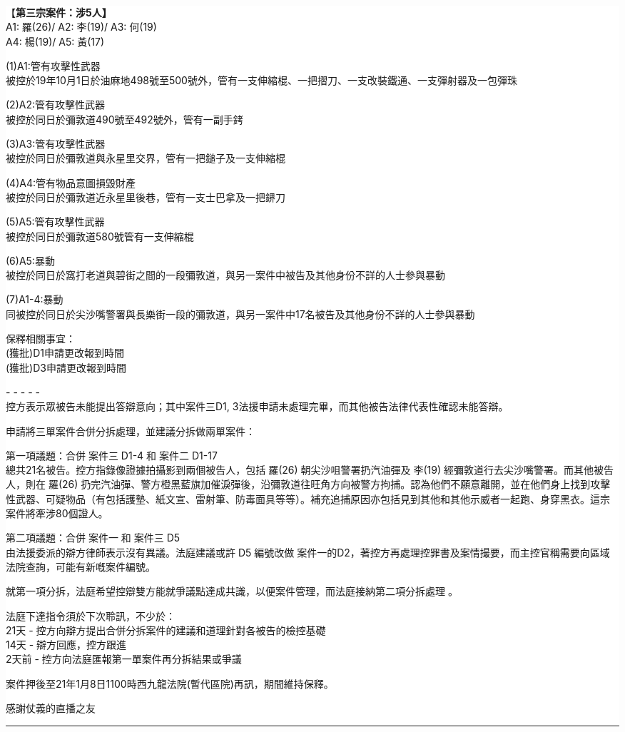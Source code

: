 【**第三宗案件：涉5人】**  
A1: 羅(26)/ A2: 李(19)/ A3: 何(19)  
A4: 楊(19)/ A5: 黃(17)  
  
(1)A1:管有攻擊性武器  
被控於19年10月1日於油麻地498號至500號外，管有一支伸縮棍、一把摺刀、一支改裝鐵通、一支彈射器及一包彈珠  
  
(2)A2:管有攻擊性武器  
被控於同日於彌敦道490號至492號外，管有一副手銬  
  
(3)A3:管有攻擊性武器  
被控於同日於彌敦道與永星里交界，管有一把鎚子及一支伸縮棍  
  
(4)A4:管有物品意圖損毀財產  
被控於同日於彌敦道近永星里後巷，管有一支士巴拿及一把鎅刀  
  
(5)A5:管有攻擊性武器  
被控於同日於彌敦道580號管有一支伸縮棍  
  
(6)A5:暴動  
被控於同日於窩打老道與碧街之間的一段彌敦道，與另一案件中被告及其他身份不詳的人士參與暴動  
  
(7)A1-4:暴動  
同被控於同日於尖沙嘴警署與長樂街一段的彌敦道，與另一案件中17名被告及其他身份不詳的人士參與暴動  
  
保釋相關事宜：  
(獲批)D1申請更改報到時間  
(獲批)D3申請更改報到時間  
  
\- - - - -  
控方表示眾被告未能提出答辯意向；其中案件三D1, 3法援申請未處理完畢，而其他被告法律代表性確認未能答辯。  
  
申請將三單案件合併分拆處理，並建議分拆做兩單案件：  
  
第一項議題：合併 案件三 D1-4 和 案件二 D1-17  
總共21名被告。控方指錄像證據拍攝影到兩個被告人，包括 羅(26) 朝尖沙咀警署扔汽油彈及 李(19) 經彌敦道行去尖沙嘴警署。而其他被告人，則在 羅(26) 扔完汽油彈、警方橙黑藍旗加催淚彈後，沿彌敦道往旺角方向被警方拘捕。認為他們不願意離開，並在他們身上找到攻擊性武器、可疑物品（有包括護墊、紙文宣、雷射筆、防毒面具等等）。補充追捕原因亦包括見到其他和其他示威者一起跑、身穿黑衣。這宗案件將牽涉80個證人。  
  
第二項議題：合併 案件一 和 案件三 D5  
由法援委派的辯方律師表示沒有異議。法庭建議或許 D5 編號改做 案件一的D2，著控方再處理控罪書及案情撮要，而主控官稱需要向區域法院查詢，可能有新嘅案件編號。  
  
就第一項分拆，法庭希望控辯雙方能就爭議點達成共識，以便案件管理，而法庭接納第二項分拆處理 。  
  
法庭下達指令須於下次聆訊，不少於：  
21天 - 控方向辯方提出合併分拆案件的建議和道理針對各被告的檢控基礎  
14天 - 辯方回應，控方跟進  
2天前 - 控方向法庭匯報第一單案件再分拆結果或爭議  
  
案件押後至21年1月8日1100時西九龍法院(暫代區院)再訊，期間維持保釋。  
  
感謝仗義的直播之友

---
      
